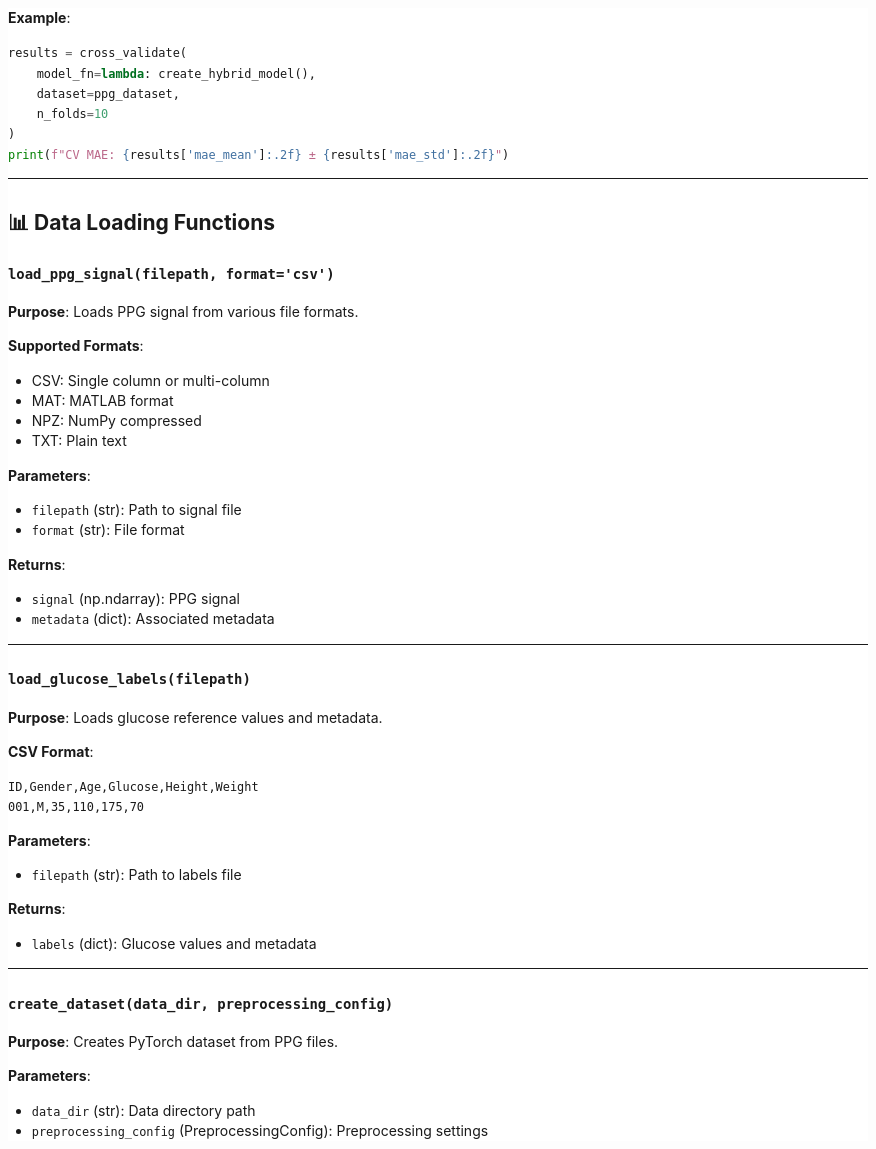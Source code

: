 **Example**:
```python
results = cross_validate(
    model_fn=lambda: create_hybrid_model(),
    dataset=ppg_dataset,
    n_folds=10
)
print(f"CV MAE: {results['mae_mean']:.2f} ± {results['mae_std']:.2f}")
```

---

## 📊 Data Loading Functions

### `load_ppg_signal(filepath, format='csv')`
**Purpose**: Loads PPG signal from various file formats.

**Supported Formats**:
- CSV: Single column or multi-column
- MAT: MATLAB format
- NPZ: NumPy compressed
- TXT: Plain text

**Parameters**:
- `filepath` (str): Path to signal file
- `format` (str): File format

**Returns**:
- `signal` (np.ndarray): PPG signal
- `metadata` (dict): Associated metadata

---

### `load_glucose_labels(filepath)`
**Purpose**: Loads glucose reference values and metadata.

**CSV Format**:
```
ID,Gender,Age,Glucose,Height,Weight
001,M,35,110,175,70
```

**Parameters**:
- `filepath` (str): Path to labels file

**Returns**:
- `labels` (dict): Glucose values and metadata

---

### `create_dataset(data_dir, preprocessing_config)`
**Purpose**: Creates PyTorch dataset from PPG files.

**Parameters**:
- `data_dir` (str): Data directory path
- `preprocessing_config` (PreprocessingConfig): Preprocessing settings
